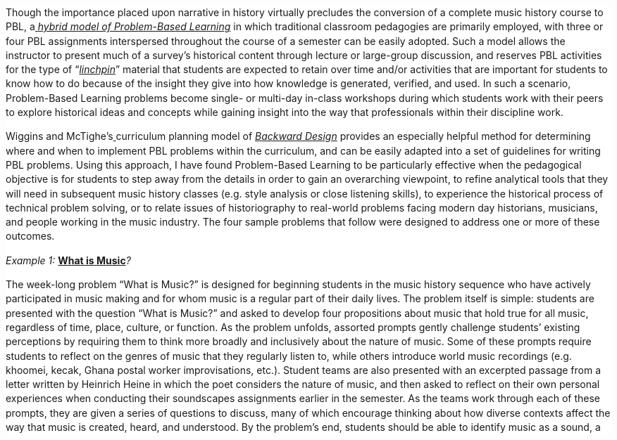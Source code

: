 Though the importance placed upon narrative in history virtually
precludes the conversion of a complete music history course to PBL, a[
](https://openlibrary.org/books/OL7967007M/The_Challenge_of_Problem_Based_Learning)[*hybrid
model of Problem-Based
Learning*](https://openlibrary.org/books/OL7967007M/The_Challenge_of_Problem_Based_Learning)
in which traditional classroom pedagogies are primarily employed, with
three or four PBL assignments interspersed throughout the course of a
semester can be easily adopted. Such a model allows the instructor to
present much of a survey’s historical content through lecture or
large-group discussion, and reserves PBL activities for the type of
“[*linchpin*](https://openlibrary.org/works/OL16263088W/The_Understanding_by_design_guide_to_refining_units_and_reviewing_results)”
material that students are expected to retain over time and/or
activities that are important for students to know how to do because of
the insight they give into how knowledge is generated, verified, and
used. In such a scenario, Problem-Based Learning problems become single-
or multi-day in-class workshops during which students work with their
peers to explore historical ideas and concepts while gaining insight
into the way that professionals within their discipline work.

Wiggins and McTighe’s[
](https://openlibrary.org/works/OL16263088W/The_Understanding_by_design_guide_to_refining_units_and_reviewing_results)curriculum
planning model of
[*B*](https://openlibrary.org/works/OL16263088W/The_Understanding_by_design_guide_to_refining_units_and_reviewing_results)[*ackward
Design*](https://openlibrary.org/works/OL16263088W/The_Understanding_by_design_guide_to_refining_units_and_reviewing_results)
provides an especially helpful method for determining where and when to
implement PBL problems within the curriculum, and can be easily adapted
into a set of guidelines for writing PBL problems. Using this approach,
I have found Problem-Based Learning to be particularly effective when
the pedagogical objective is for students to step away from the details
in order to gain an overarching viewpoint, to refine analytical tools
that they will need in subsequent music history classes (e.g. style
analysis or close listening skills), to experience the historical
process of technical problem solving, or to relate issues of
historiography to real-world problems facing modern day historians,
musicians, and people working in the music industry. The four sample
problems that follow were designed to address one or more of these
outcomes.

*Example 1:* [**What is
Music**](https://drive.google.com/open?id=0Bwwc91nl2SoVN3p4SVhRakd6ODQ)*?*

The week-long problem “What is Music?” is designed for beginning
students in the music history sequence who have actively participated in
music making and for whom music is a regular part of their daily lives.
The problem itself is simple: students are presented with the question
“What is Music?” and asked to develop four propositions about music that
hold true for all music, regardless of time, place, culture, or
function. As the problem unfolds, assorted prompts gently challenge
students’ existing perceptions by requiring them to think more broadly
and inclusively about the nature of music. Some of these prompts require
students to reflect on the genres of music that they regularly listen
to, while others introduce world music recordings (e.g. khoomei, kecak,
Ghana postal worker improvisations, etc.). Student teams are also
presented with an excerpted passage from a letter written by Heinrich
Heine in which the poet considers the nature of music, and then asked to
reflect on their own personal experiences when conducting their
soundscapes assignments earlier in the semester. As the teams work
through each of these prompts, they are given a series of questions to
discuss, many of which encourage thinking about how diverse contexts
affect the way that music is created, heard, and understood. By the
problem’s end, students should be able to identify music as a sound, a